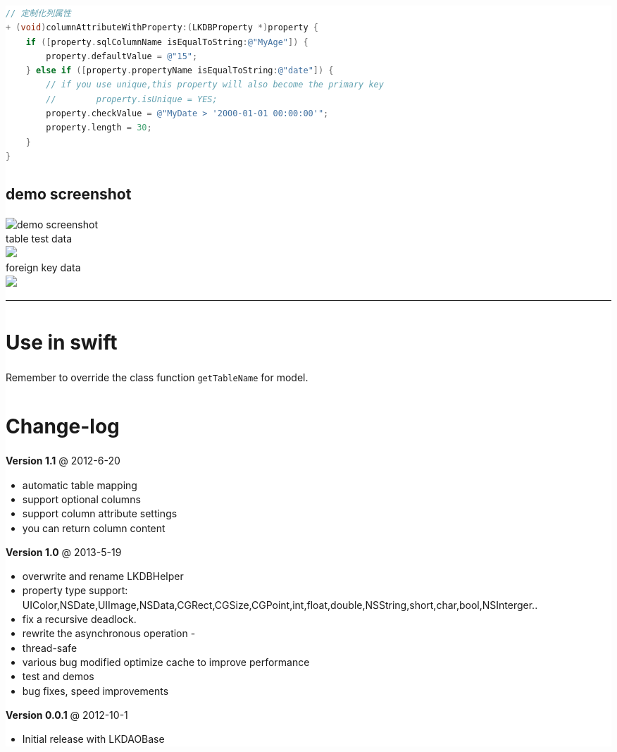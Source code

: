 ```objective-c
// 定制化列属性
+ (void)columnAttributeWithProperty:(LKDBProperty *)property {
    if ([property.sqlColumnName isEqualToString:@"MyAge"]) {
        property.defaultValue = @"15";
    } else if ([property.propertyName isEqualToString:@"date"]) {
        // if you use unique,this property will also become the primary key
        //        property.isUnique = YES;
        property.checkValue = @"MyDate > '2000-01-01 00:00:00'";
        property.length = 30;
    }
}
```

## demo screenshot
![demo screenshot](https://github.com/li6185377/LKDBHelper-SQLite-ORM/raw/master/screenshot/Snip20130620_8.png)
<br>table test data<br>
![](https://github.com/li6185377/LKDBHelper-SQLite-ORM/raw/master/screenshot/Snip20130620_6.png)
<br>foreign key data<br>
![](https://github.com/li6185377/LKDBHelper-SQLite-ORM/raw/master/screenshot/Snip20130620_7.png)

----------
# Use in swift

Remember to override the class function `getTableName` for model.

Change-log
==========

**Version 1.1** @ 2012-6-20

- automatic table mapping
- support optional columns
- support column attribute settings
- you can return column content

**Version 1.0** @ 2013-5-19

- overwrite and rename LKDBHelper
- property type support: UIColor,NSDate,UIImage,NSData,CGRect,CGSize,CGPoint,int,float,double,NSString,short,char,bool,NSInterger..
- fix a recursive deadlock. 
- rewrite the asynchronous operation - 
- thread-safe 
- various bug modified optimize cache to improve performance 
- test and demos
- bug fixes, speed improvements

**Version 0.0.1** @ 2012-10-1

- Initial release with LKDAOBase
